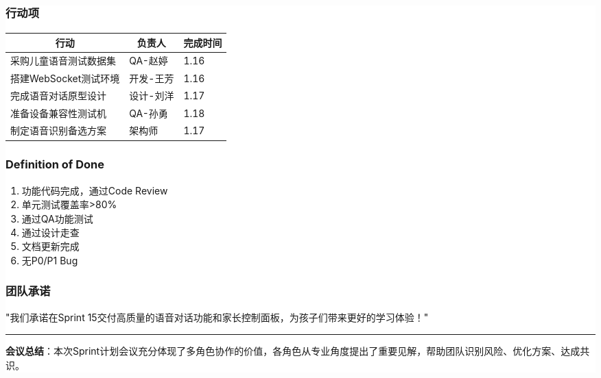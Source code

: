 ### 行动项

| 行动 | 负责人 | 完成时间 |
|------|--------|----------|
| 采购儿童语音测试数据集 | QA-赵婷 | 1.16 |
| 搭建WebSocket测试环境 | 开发-王芳 | 1.16 |
| 完成语音对话原型设计 | 设计-刘洋 | 1.17 |
| 准备设备兼容性测试机 | QA-孙勇 | 1.18 |
| 制定语音识别备选方案 | 架构师 | 1.17 |

### Definition of Done

1. 功能代码完成，通过Code Review
2. 单元测试覆盖率>80%
3. 通过QA功能测试
4. 通过设计走查
5. 文档更新完成
6. 无P0/P1 Bug

### 团队承诺

"我们承诺在Sprint 15交付高质量的语音对话功能和家长控制面板，为孩子们带来更好的学习体验！"

---

**会议总结**：本次Sprint计划会议充分体现了多角色协作的价值，各角色从专业角度提出了重要见解，帮助团队识别风险、优化方案、达成共识。